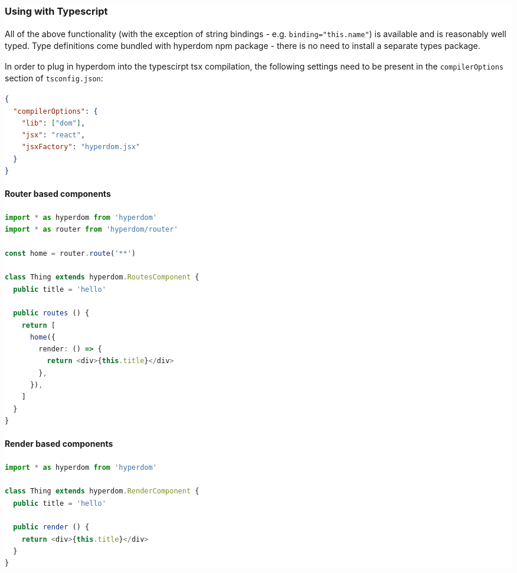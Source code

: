 ### Using with Typescript

All of the above functionality (with the exception of string bindings - e.g. `binding="this.name"`) is available and is reasonably well typed. Type definitions come bundled with hyperdom npm package - there is no need to install a separate types package.

In order to plug in hyperdom into the typescirpt tsx compilation, the following settings need to be present in the `compilerOptions` section of `tsconfig.json`:

```json
{
  "compilerOptions": {
    "lib": ["dom"],
    "jsx": "react",
    "jsxFactory": "hyperdom.jsx"
  }
}
```

#### Router based components

```typescript
import * as hyperdom from 'hyperdom'
import * as router from 'hyperdom/router'

const home = router.route('**')

class Thing extends hyperdom.RoutesComponent {
  public title = 'hello'

  public routes () {
    return [
      home({
        render: () => {
          return <div>{this.title}</div>
        },
      }),
    ]
  }
}
```

#### Render based components

```typescript
import * as hyperdom from 'hyperdom'

class Thing extends hyperdom.RenderComponent {
  public title = 'hello'

  public render () {
    return <div>{this.title}</div>
  }
}
```
